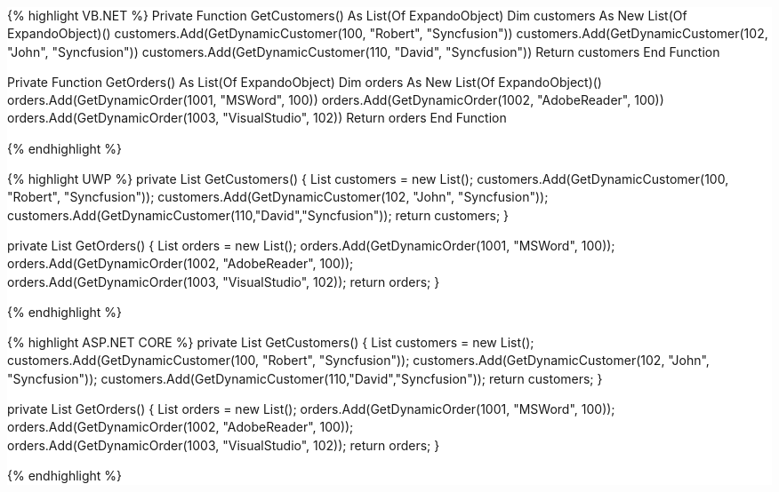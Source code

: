 {% highlight VB.NET %}
Private Function GetCustomers() As List(Of ExpandoObject)
	Dim customers As New List(Of ExpandoObject)()
	customers.Add(GetDynamicCustomer(100, "Robert", "Syncfusion"))
	customers.Add(GetDynamicCustomer(102, "John", "Syncfusion"))
	customers.Add(GetDynamicCustomer(110, "David", "Syncfusion"))
	Return customers
End Function

Private Function GetOrders() As List(Of ExpandoObject)
	Dim orders As New List(Of ExpandoObject)()
	orders.Add(GetDynamicOrder(1001, "MSWord", 100))
	orders.Add(GetDynamicOrder(1002, "AdobeReader", 100))
	orders.Add(GetDynamicOrder(1003, "VisualStudio", 102))
	Return orders
End Function

{% endhighlight %}

{% highlight UWP %}
private List<ExpandoObject> GetCustomers()
{
	List<ExpandoObject> customers = new List<ExpandoObject>();
	customers.Add(GetDynamicCustomer(100, "Robert", "Syncfusion"));
	customers.Add(GetDynamicCustomer(102, "John", "Syncfusion"));
	customers.Add(GetDynamicCustomer(110,"David","Syncfusion"));
	return customers;
}

private List<ExpandoObject> GetOrders()
{
	List<ExpandoObject> orders = new List<ExpandoObject>();
	orders.Add(GetDynamicOrder(1001, "MSWord", 100));
	orders.Add(GetDynamicOrder(1002, "AdobeReader", 100));      
	orders.Add(GetDynamicOrder(1003, "VisualStudio", 102));
	return orders;
}

{% endhighlight %}

{% highlight ASP.NET CORE %}
private List<ExpandoObject> GetCustomers()
{
	List<ExpandoObject> customers = new List<ExpandoObject>();
	customers.Add(GetDynamicCustomer(100, "Robert", "Syncfusion"));
	customers.Add(GetDynamicCustomer(102, "John", "Syncfusion"));
	customers.Add(GetDynamicCustomer(110,"David","Syncfusion"));
	return customers;
}

private List<ExpandoObject> GetOrders()
{
	List<ExpandoObject> orders = new List<ExpandoObject>();
	orders.Add(GetDynamicOrder(1001, "MSWord", 100));
	orders.Add(GetDynamicOrder(1002, "AdobeReader", 100));      
	orders.Add(GetDynamicOrder(1003, "VisualStudio", 102));
	return orders;
}

{% endhighlight %} 
